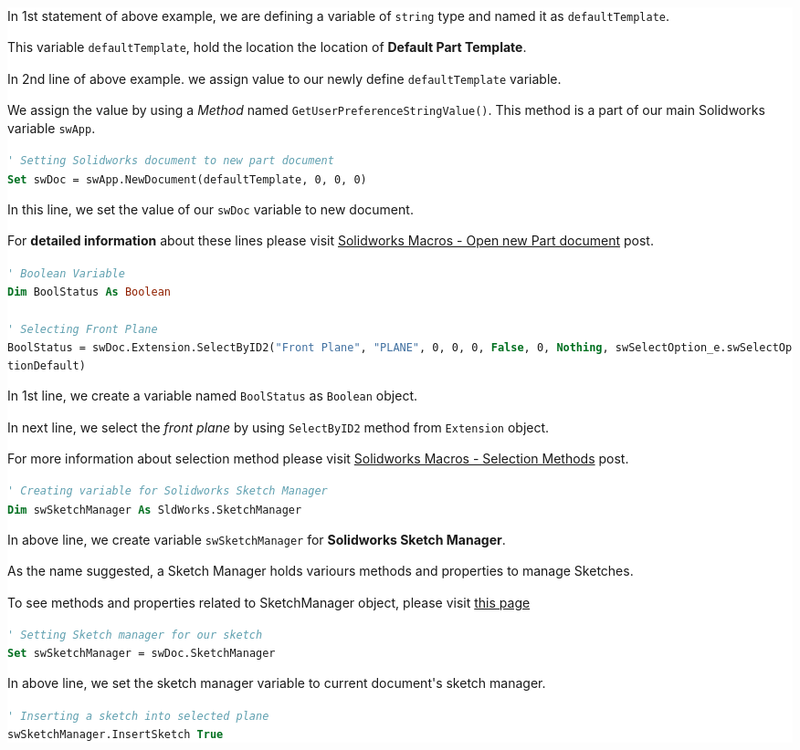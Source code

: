 In 1st statement of above example, we are defining a variable of `string` type and named it as `defaultTemplate`.

This variable `defaultTemplate`, hold the location the location of **Default Part Template**.

In 2nd line of above example. we assign value to our newly define `defaultTemplate` variable.

We assign the value by using a *Method* named `GetUserPreferenceStringValue()`. This method is a part of our main Solidworks variable `swApp`.

```vb
' Setting Solidworks document to new part document
Set swDoc = swApp.NewDocument(defaultTemplate, 0, 0, 0)
```

In this line, we set the value of our `swDoc` variable to new document.

For **detailed information** about these lines please visit [Solidworks Macros - Open new Part document](/solidworks-macro/open-new-document) post.

```vb
' Boolean Variable
Dim BoolStatus As Boolean

' Selecting Front Plane
BoolStatus = swDoc.Extension.SelectByID2("Front Plane", "PLANE", 0, 0, 0, False, 0, Nothing, swSelectOption_e.swSelectOptionDefault)
```

In 1st line, we create a variable named `BoolStatus` as `Boolean` object.

In next line, we select the *front plane* by using `SelectByID2` method from `Extension` object.

For more information about selection method please visit [Solidworks Macros - Selection Methods](/solidworks-macro/select-plane-from-tree) post.

```vb
' Creating variable for Solidworks Sketch Manager
Dim swSketchManager As SldWorks.SketchManager
```

In above line, we create variable `swSketchManager` for **Solidworks Sketch Manager**.

As the name suggested, a Sketch Manager holds variours methods and properties to manage Sketches.

To see methods and properties related to SketchManager object, please visit [this page](help.solidworks.com/2017/english/api/sldworksapi/SolidWorks.Interop.sldworks~SolidWorks.Interop.sldworks.ISketchManager_members.html)

```vb
' Setting Sketch manager for our sketch
Set swSketchManager = swDoc.SketchManager
```

In above line, we set the sketch manager variable to current document's sketch manager.

```vb
' Inserting a sketch into selected plane
swSketchManager.InsertSketch True
```
